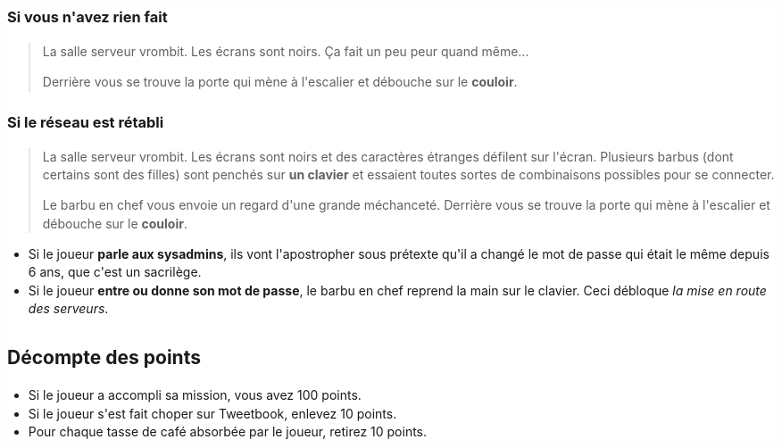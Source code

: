### Si vous n'avez rien fait

> La salle serveur vrombit. Les écrans sont noirs. Ça fait un peu peur quand même...
>
> Derrière vous se trouve la porte qui mène à l'escalier et débouche sur le **couloir**.

### Si le réseau est rétabli

> La salle serveur vrombit. Les écrans sont noirs et des caractères étranges défilent sur l'écran. Plusieurs barbus (dont certains sont des filles) sont penchés sur **un clavier** et essaient toutes sortes de combinaisons possibles pour se connecter.
>
> Le barbu en chef vous envoie un regard d'une grande méchanceté.
> Derrière vous se trouve la porte qui mène à l'escalier et débouche sur le **couloir**.

* Si le joueur **parle aux sysadmins**, ils vont l'apostropher sous prétexte qu'il a changé le mot de passe qui était le même depuis 6 ans, que c'est un sacrilège.
* Si le joueur **entre ou donne son mot de passe**, le barbu en chef reprend la main sur le clavier. Ceci débloque *la mise en route des serveurs*.

## Décompte des points


* Si le joueur a accompli sa mission, vous avez 100 points.
* Si le joueur s'est fait choper sur Tweetbook, enlevez 10 points.
* Pour chaque tasse de café absorbée par le joueur, retirez 10 points.
